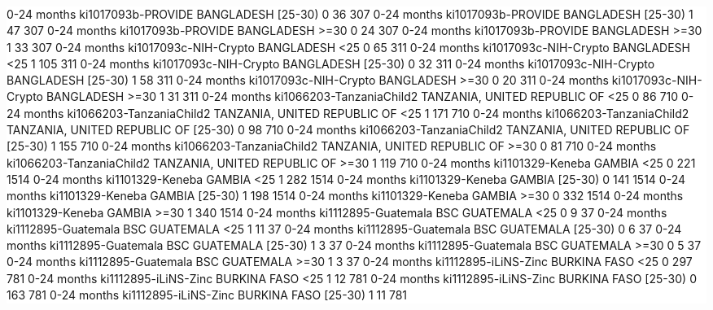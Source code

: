 0-24 months   ki1017093b-PROVIDE         BANGLADESH                     [25-30)              0       36     307
0-24 months   ki1017093b-PROVIDE         BANGLADESH                     [25-30)              1       47     307
0-24 months   ki1017093b-PROVIDE         BANGLADESH                     >=30                 0       24     307
0-24 months   ki1017093b-PROVIDE         BANGLADESH                     >=30                 1       33     307
0-24 months   ki1017093c-NIH-Crypto      BANGLADESH                     <25                  0       65     311
0-24 months   ki1017093c-NIH-Crypto      BANGLADESH                     <25                  1      105     311
0-24 months   ki1017093c-NIH-Crypto      BANGLADESH                     [25-30)              0       32     311
0-24 months   ki1017093c-NIH-Crypto      BANGLADESH                     [25-30)              1       58     311
0-24 months   ki1017093c-NIH-Crypto      BANGLADESH                     >=30                 0       20     311
0-24 months   ki1017093c-NIH-Crypto      BANGLADESH                     >=30                 1       31     311
0-24 months   ki1066203-TanzaniaChild2   TANZANIA, UNITED REPUBLIC OF   <25                  0       86     710
0-24 months   ki1066203-TanzaniaChild2   TANZANIA, UNITED REPUBLIC OF   <25                  1      171     710
0-24 months   ki1066203-TanzaniaChild2   TANZANIA, UNITED REPUBLIC OF   [25-30)              0       98     710
0-24 months   ki1066203-TanzaniaChild2   TANZANIA, UNITED REPUBLIC OF   [25-30)              1      155     710
0-24 months   ki1066203-TanzaniaChild2   TANZANIA, UNITED REPUBLIC OF   >=30                 0       81     710
0-24 months   ki1066203-TanzaniaChild2   TANZANIA, UNITED REPUBLIC OF   >=30                 1      119     710
0-24 months   ki1101329-Keneba           GAMBIA                         <25                  0      221    1514
0-24 months   ki1101329-Keneba           GAMBIA                         <25                  1      282    1514
0-24 months   ki1101329-Keneba           GAMBIA                         [25-30)              0      141    1514
0-24 months   ki1101329-Keneba           GAMBIA                         [25-30)              1      198    1514
0-24 months   ki1101329-Keneba           GAMBIA                         >=30                 0      332    1514
0-24 months   ki1101329-Keneba           GAMBIA                         >=30                 1      340    1514
0-24 months   ki1112895-Guatemala BSC    GUATEMALA                      <25                  0        9      37
0-24 months   ki1112895-Guatemala BSC    GUATEMALA                      <25                  1       11      37
0-24 months   ki1112895-Guatemala BSC    GUATEMALA                      [25-30)              0        6      37
0-24 months   ki1112895-Guatemala BSC    GUATEMALA                      [25-30)              1        3      37
0-24 months   ki1112895-Guatemala BSC    GUATEMALA                      >=30                 0        5      37
0-24 months   ki1112895-Guatemala BSC    GUATEMALA                      >=30                 1        3      37
0-24 months   ki1112895-iLiNS-Zinc       BURKINA FASO                   <25                  0      297     781
0-24 months   ki1112895-iLiNS-Zinc       BURKINA FASO                   <25                  1       12     781
0-24 months   ki1112895-iLiNS-Zinc       BURKINA FASO                   [25-30)              0      163     781
0-24 months   ki1112895-iLiNS-Zinc       BURKINA FASO                   [25-30)              1       11     781